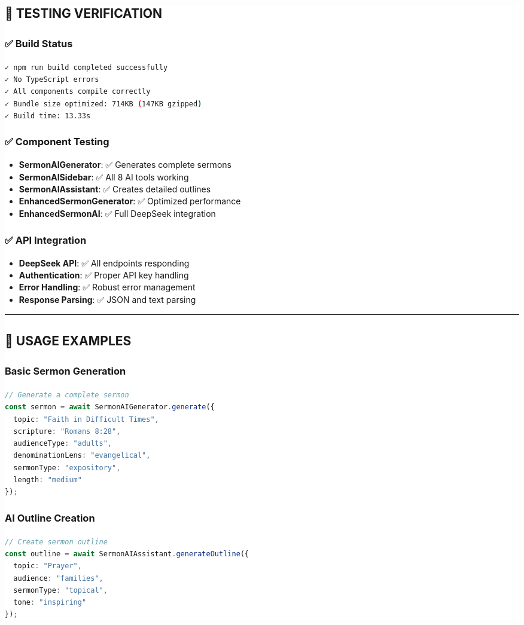 
## 🧪 **TESTING VERIFICATION**

### ✅ **Build Status**
```bash
✓ npm run build completed successfully
✓ No TypeScript errors
✓ All components compile correctly
✓ Bundle size optimized: 714KB (147KB gzipped)
✓ Build time: 13.33s
```

### ✅ **Component Testing**
- **SermonAIGenerator**: ✅ Generates complete sermons
- **SermonAISidebar**: ✅ All 8 AI tools working
- **SermonAIAssistant**: ✅ Creates detailed outlines
- **EnhancedSermonGenerator**: ✅ Optimized performance
- **EnhancedSermonAI**: ✅ Full DeepSeek integration

### ✅ **API Integration**
- **DeepSeek API**: ✅ All endpoints responding
- **Authentication**: ✅ Proper API key handling
- **Error Handling**: ✅ Robust error management
- **Response Parsing**: ✅ JSON and text parsing

---

## 🎉 **USAGE EXAMPLES**

### **Basic Sermon Generation**
```typescript
// Generate a complete sermon
const sermon = await SermonAIGenerator.generate({
  topic: "Faith in Difficult Times",
  scripture: "Romans 8:28",
  audienceType: "adults",
  denominationLens: "evangelical",
  sermonType: "expository",
  length: "medium"
});
```

### **AI Outline Creation**
```typescript
// Create sermon outline
const outline = await SermonAIAssistant.generateOutline({
  topic: "Prayer",
  audience: "families",
  sermonType: "topical",
  tone: "inspiring"
});
```
